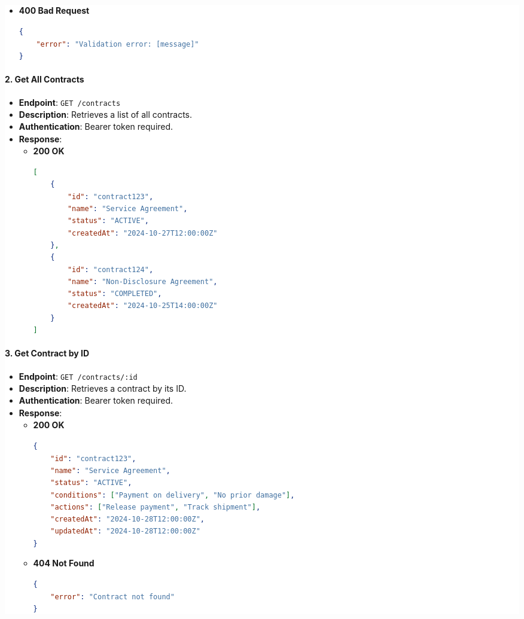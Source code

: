   - **400 Bad Request**
    ```json
    {
        "error": "Validation error: [message]"
    }
    ```

#### 2. Get All Contracts

- **Endpoint**: `GET /contracts`
- **Description**: Retrieves a list of all contracts.
- **Authentication**: Bearer token required.
- **Response**:
  - **200 OK**
    ```json
    [
        {
            "id": "contract123",
            "name": "Service Agreement",
            "status": "ACTIVE",
            "createdAt": "2024-10-27T12:00:00Z"
        },
        {
            "id": "contract124",
            "name": "Non-Disclosure Agreement",
            "status": "COMPLETED",
            "createdAt": "2024-10-25T14:00:00Z"
        }
    ]
    ```

#### 3. Get Contract by ID

- **Endpoint**: `GET /contracts/:id`
- **Description**: Retrieves a contract by its ID.
- **Authentication**: Bearer token required.
- **Response**:
  - **200 OK**
    ```json
    {
        "id": "contract123",
        "name": "Service Agreement",
        "status": "ACTIVE",
        "conditions": ["Payment on delivery", "No prior damage"],
        "actions": ["Release payment", "Track shipment"],
        "createdAt": "2024-10-28T12:00:00Z",
        "updatedAt": "2024-10-28T12:00:00Z"
    }
    ```
  - **404 Not Found**
    ```json
    {
        "error": "Contract not found"
    }
    ```
